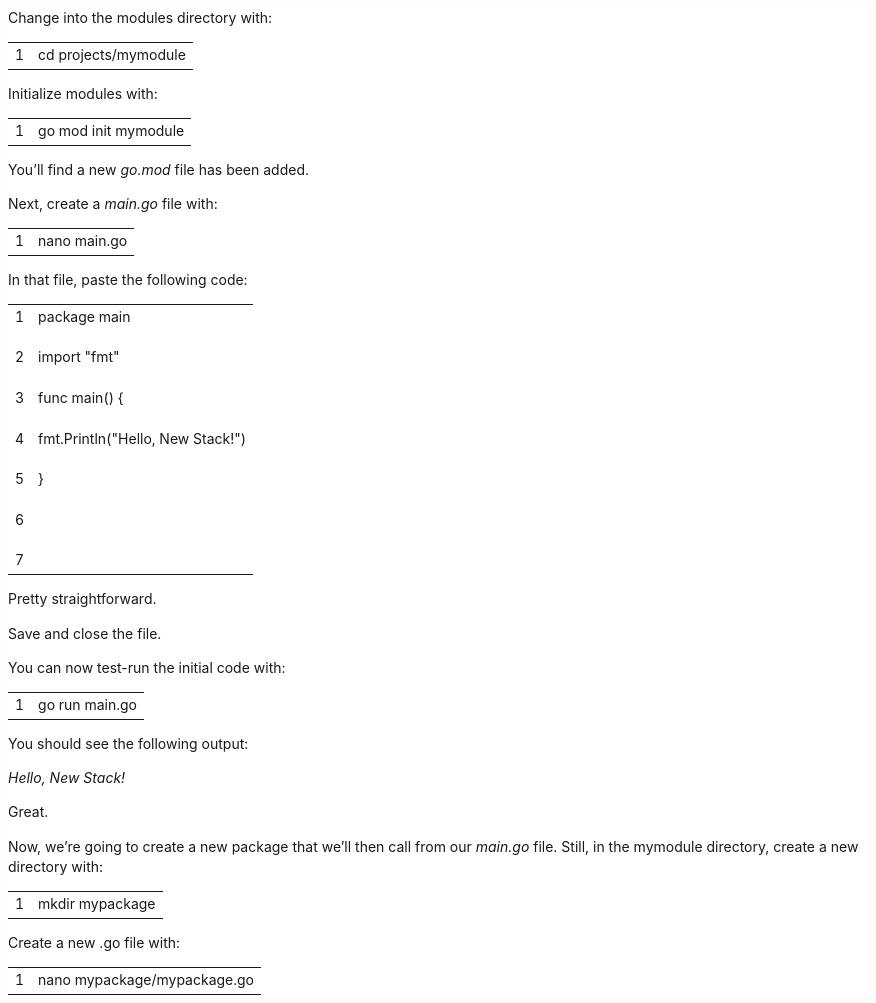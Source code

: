   
Change into the modules directory with:  

|   |   |
|---|---|
|1|<span style="font-weight: 400;">cd projects/mymodule</span>|

  
Initialize modules with:  

|   |   |
|---|---|
|1|<span style="font-weight: 400;">go mod init mymodule</span>|

  
You’ll find a new _go.mod_ file has been added.

Next, create a _main.go_ file with:  

|   |   |
|---|---|
|1|<span style="font-weight: 400;">nano main.go</span>|

  
In that file, paste the following code:  

|   |   |
|---|---|
|1<br><br>2<br><br>3<br><br>4<br><br>5<br><br>6<br><br>7|package main<br><br>import "fmt"<br><br>func main() {<br><br>fmt.Println("Hello, New Stack!")<br><br>}|

  
Pretty straightforward.

Save and close the file. 

You can now test-run the initial code with:  

|   |   |
|---|---|
|1|<span style="font-weight: 400;">go run main.go</span>|

  
You should see the following output:

_Hello, New Stack!_

Great.

Now, we’re going to create a new package that we’ll then call from our _main.go_ file. Still, in the mymodule directory, create a new directory with:  

|   |   |
|---|---|
|1|<span style="font-weight: 400;">mkdir mypackage</span>|

  
Create a new .go file with:  

|   |   |
|---|---|
|1|<span style="font-weight: 400;">nano mypackage/mypackage.go</span>|
